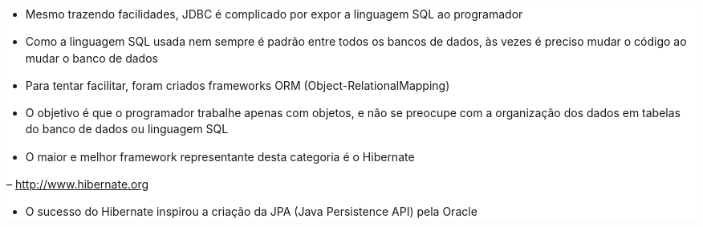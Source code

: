 * Mesmo trazendo facilidades, JDBC é complicado por expor a linguagem SQL ao programador

* Como a linguagem SQL usada nem sempre é padrão entre todos os bancos de dados, às vezes é preciso mudar o código ao mudar o banco de dados

* Para tentar facilitar, foram criados frameworks ORM (Object-RelationalMapping)

* O objetivo é que o programador trabalhe apenas com objetos, e não se preocupe com a organização dos dados em tabelas do banco de dados ou linguagem SQL

* O maior e melhor framework representante desta categoria é o Hibernate 
 
– http://www.hibernate.org

* O sucesso do Hibernate inspirou a criação da JPA (Java Persistence API) pela Oracle
